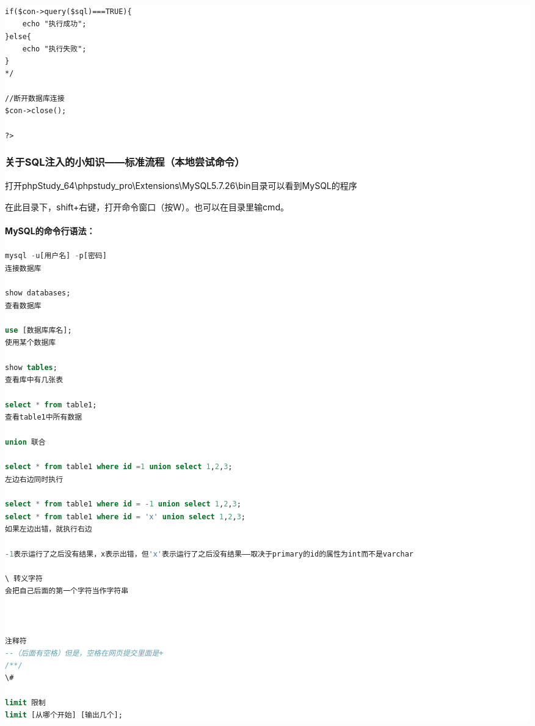 ```php+HTML
if($con->query($sql)===TRUE){
	echo "执行成功";
}else{
	echo "执行失败";
}
*/

//断开数据库连接
$con->close();

?>
```



### 关于SQL注入的小知识——标准流程（本地尝试命令）

打开phpStudy_64\phpstudy_pro\Extensions\MySQL5.7.26\bin目录可以看到MySQL的程序

在此目录下，shift+右键，打开命令窗口（按W）。也可以在目录里输cmd。

#### MySQL的命令行语法：

```sql
mysql -u[用户名] -p[密码]
连接数据库

show databases;
查看数据库

use [数据库库名];
使用某个数据库

show tables;
查看库中有几张表

select * from table1;
查看table1中所有数据

union 联合

select * from table1 where id =1 union select 1,2,3;
左边右边同时执行

select * from table1 where id = -1 union select 1,2,3;
select * from table1 where id = 'x' union select 1,2,3;
如果左边出错，就执行右边

-1表示运行了之后没有结果，x表示出错，但'x'表示运行了之后没有结果——取决于primary的id的属性为int而不是varchar

\ 转义字符
会把自己后面的第一个字符当作字符串



注释符
--（后面有空格）但是，空格在网页提交里面是+
/**/
\#

limit 限制
limit [从哪个开始] [输出几个];
```

